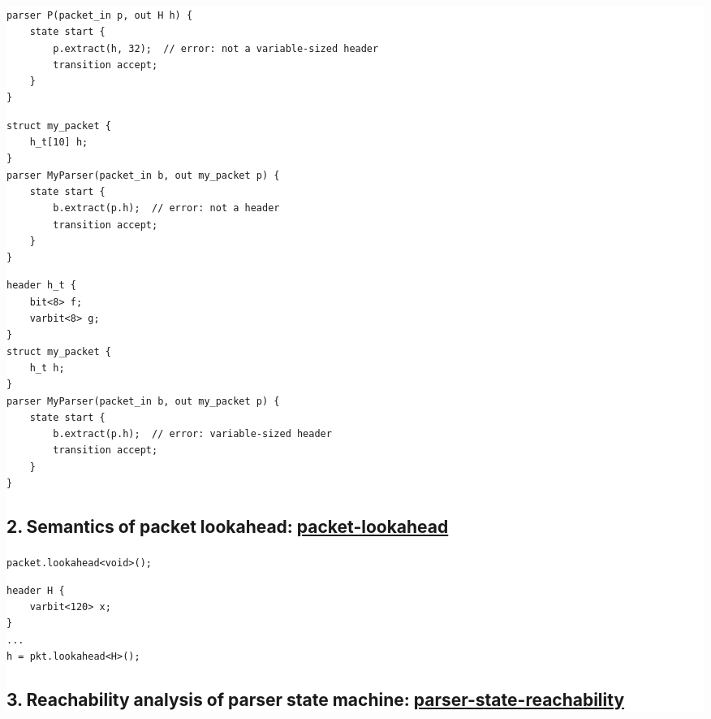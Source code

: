 ```p4
parser P(packet_in p, out H h) {
    state start {
        p.extract(h, 32);  // error: not a variable-sized header
        transition accept;
    }
}
```

```p4
struct my_packet {
    h_t[10] h;
}
parser MyParser(packet_in b, out my_packet p) {
    state start {
        b.extract(p.h);  // error: not a header
        transition accept;
    }
}
```

```p4
header h_t {
    bit<8> f;
    varbit<8> g;
}
struct my_packet {
    h_t h;
}
parser MyParser(packet_in b, out my_packet p) {
    state start {
        b.extract(p.h);  // error: variable-sized header
        transition accept;
    }
}
```

## 2. Semantics of packet lookahead: [packet-lookahead](../test/program/ill-typed-excluded/over-typecheck/packet-lookahead)

```p4
packet.lookahead<void>();
```

```p4
header H {
    varbit<120> x;
}
...
h = pkt.lookahead<H>();
```

## 3. Reachability analysis of parser state machine: [parser-state-reachability](../test/program/ill-typed-excluded/over-typecheck/parser-state-reachability)
